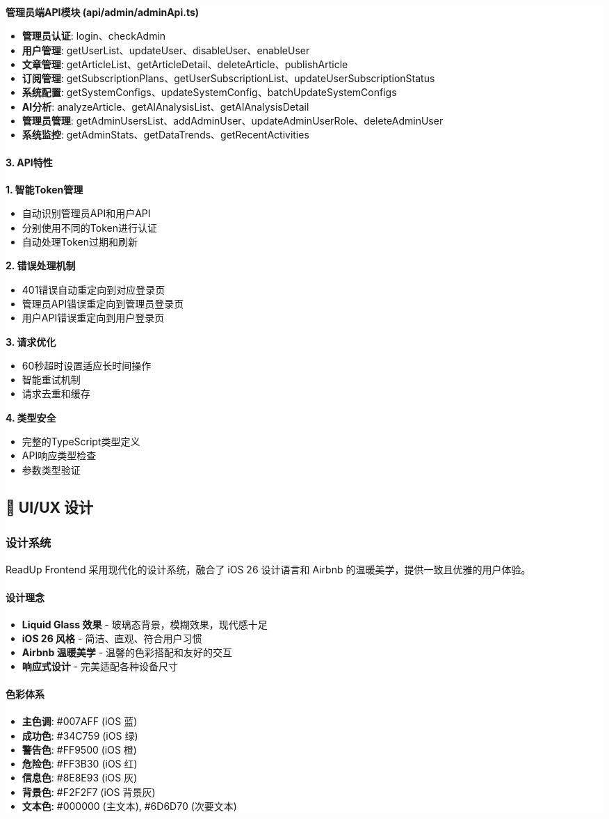 **管理员端API模块 (api/admin/adminApi.ts)**
- **管理员认证**: login、checkAdmin
- **用户管理**: getUserList、updateUser、disableUser、enableUser
- **文章管理**: getArticleList、getArticleDetail、deleteArticle、publishArticle
- **订阅管理**: getSubscriptionPlans、getUserSubscriptionList、updateUserSubscriptionStatus
- **系统配置**: getSystemConfigs、updateSystemConfig、batchUpdateSystemConfigs
- **AI分析**: analyzeArticle、getAIAnalysisList、getAIAnalysisDetail
- **管理员管理**: getAdminUsersList、addAdminUser、updateAdminUserRole、deleteAdminUser
- **系统监控**: getAdminStats、getDataTrends、getRecentActivities

#### 3. API特性

**1. 智能Token管理**
- 自动识别管理员API和用户API
- 分别使用不同的Token进行认证
- 自动处理Token过期和刷新

**2. 错误处理机制**
- 401错误自动重定向到对应登录页
- 管理员API错误重定向到管理员登录页
- 用户API错误重定向到用户登录页

**3. 请求优化**
- 60秒超时设置适应长时间操作
- 智能重试机制
- 请求去重和缓存

**4. 类型安全**
- 完整的TypeScript类型定义
- API响应类型检查
- 参数类型验证

## 🎨 UI/UX 设计

### 设计系统

ReadUp Frontend 采用现代化的设计系统，融合了 iOS 26 设计语言和 Airbnb 的温暖美学，提供一致且优雅的用户体验。

#### 设计理念
- **Liquid Glass 效果** - 玻璃态背景，模糊效果，现代感十足
- **iOS 26 风格** - 简洁、直观、符合用户习惯
- **Airbnb 温暖美学** - 温馨的色彩搭配和友好的交互
- **响应式设计** - 完美适配各种设备尺寸

#### 色彩体系
- **主色调**: #007AFF (iOS 蓝)
- **成功色**: #34C759 (iOS 绿)
- **警告色**: #FF9500 (iOS 橙)
- **危险色**: #FF3B30 (iOS 红)
- **信息色**: #8E8E93 (iOS 灰)
- **背景色**: #F2F2F7 (iOS 背景灰)
- **文本色**: #000000 (主文本), #6D6D70 (次要文本)
